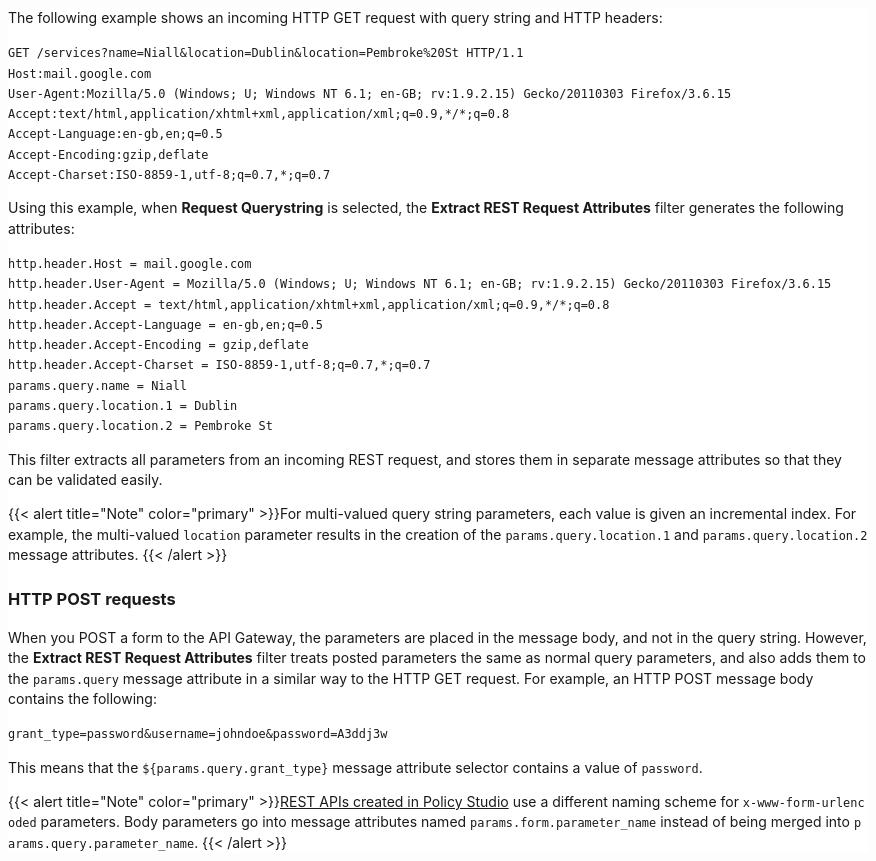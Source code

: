 The following example shows an incoming HTTP GET request with query string and HTTP headers:

```
GET /services?name=Niall&location=Dublin&location=Pembroke%20St HTTP/1.1
Host:mail.google.com
User-Agent:Mozilla/5.0 (Windows; U; Windows NT 6.1; en-GB; rv:1.9.2.15) Gecko/20110303 Firefox/3.6.15
Accept:text/html,application/xhtml+xml,application/xml;q=0.9,*/*;q=0.8
Accept-Language:en-gb,en;q=0.5
Accept-Encoding:gzip,deflate
Accept-Charset:ISO-8859-1,utf-8;q=0.7,*;q=0.7
```

Using this example, when **Request Querystring** is selected, the **Extract REST Request Attributes** filter generates the following attributes:

```
http.header.Host = mail.google.com
http.header.User-Agent = Mozilla/5.0 (Windows; U; Windows NT 6.1; en-GB; rv:1.9.2.15) Gecko/20110303 Firefox/3.6.15
http.header.Accept = text/html,application/xhtml+xml,application/xml;q=0.9,*/*;q=0.8
http.header.Accept-Language = en-gb,en;q=0.5
http.header.Accept-Encoding = gzip,deflate
http.header.Accept-Charset = ISO-8859-1,utf-8;q=0.7,*;q=0.7
params.query.name = Niall
params.query.location.1 = Dublin
params.query.location.2 = Pembroke St
```

This filter extracts all parameters from an incoming REST request, and stores them in separate message attributes so that they can be validated easily.

{{< alert title="Note" color="primary" >}}For multi-valued query string parameters, each value is given an incremental index. For example, the multi-valued `location`
parameter results in the creation of the `params.query.location.1`
and `params.query.location.2`
message attributes.
{{< /alert >}}

### HTTP POST requests

When you POST a form to the API Gateway, the parameters are placed in the message body, and not in the query string. However, the **Extract REST Request Attributes** filter treats posted parameters the same as normal query parameters, and also adds them to the `params.query` message attribute in a similar way to the HTTP GET request. For example, an HTTP POST message body contains the following:

```
grant_type=password&username=johndoe&password=A3ddj3w
```

This means that the `${params.query.grant_type}` message attribute selector contains a value of `password`.

{{< alert title="Note" color="primary" >}}[REST APIs created in Policy Studio](/docs/apim_policydev/apigw_web_services/register_rest_apis/) use a different naming scheme for `x-www-form-urlencoded` parameters.  Body parameters go into message attributes named  `params.form.parameter_name` instead of being merged into `params.query.parameter_name`.
{{< /alert >}}
